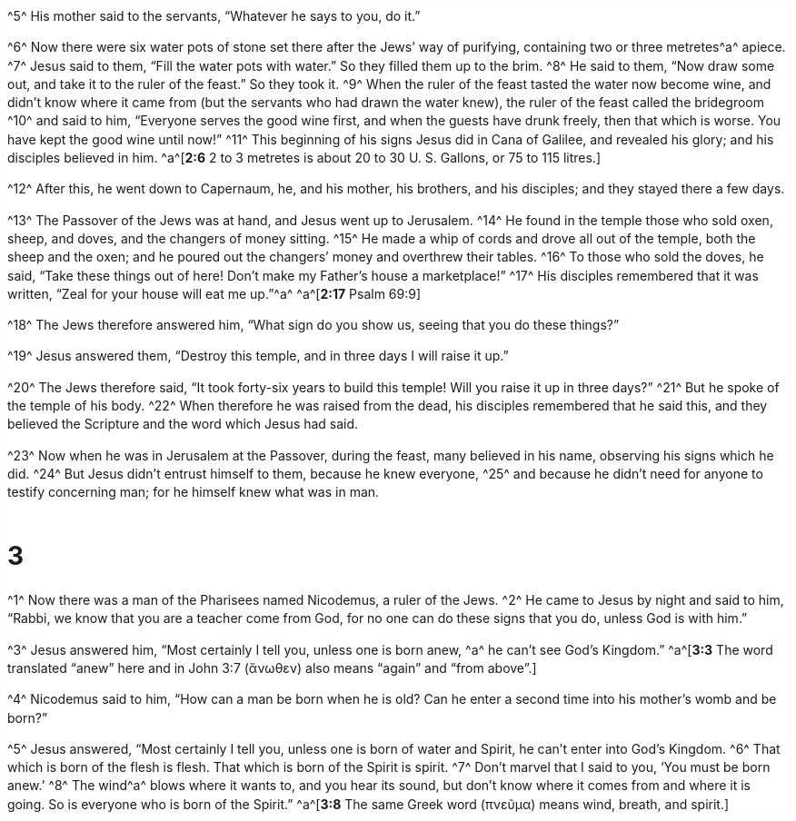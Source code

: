 ^5^ His mother said to the servants, “Whatever he says to you, do it.” 

^6^ Now there were six water pots of stone set there after the Jews’ way of purifying, containing two or three metretes^a^ apiece. ^7^ Jesus said to them, “Fill the water pots with water.” So they filled them up to the brim. ^8^ He said to them, “Now draw some out, and take it to the ruler of the feast.” So they took it. ^9^ When the ruler of the feast tasted the water now become wine, and didn’t know where it came from (but the servants who had drawn the water knew), the ruler of the feast called the bridegroom ^10^ and said to him, “Everyone serves the good wine first, and when the guests have drunk freely, then that which is worse. You have kept the good wine until now!” ^11^ This beginning of his signs Jesus did in Cana of Galilee, and revealed his glory; and his disciples believed in him. 
^a^[**2:6** 2 to 3 metretes is about 20 to 30 U. S. Gallons, or 75 to 115 litres.]

^12^ After this, he went down to Capernaum, he, and his mother, his brothers, and his disciples; and they stayed there a few days. 

^13^ The Passover of the Jews was at hand, and Jesus went up to Jerusalem. ^14^ He found in the temple those who sold oxen, sheep, and doves, and the changers of money sitting. ^15^ He made a whip of cords and drove all out of the temple, both the sheep and the oxen; and he poured out the changers’ money and overthrew their tables. ^16^ To those who sold the doves, he said, “Take these things out of here! Don’t make my Father’s house a marketplace!” ^17^ His disciples remembered that it was written, “Zeal for your house will eat me up.”^a^ 
^a^[**2:17** Psalm 69:9]

^18^ The Jews therefore answered him, “What sign do you show us, seeing that you do these things?” 

^19^ Jesus answered them, “Destroy this temple, and in three days I will raise it up.” 

^20^ The Jews therefore said, “It took forty-six years to build this temple! Will you raise it up in three days?” ^21^ But he spoke of the temple of his body. ^22^ When therefore he was raised from the dead, his disciples remembered that he said this, and they believed the Scripture and the word which Jesus had said. 

^23^ Now when he was in Jerusalem at the Passover, during the feast, many believed in his name, observing his signs which he did. ^24^ But Jesus didn’t entrust himself to them, because he knew everyone, ^25^ and because he didn’t need for anyone to testify concerning man; for he himself knew what was in man. 

# 3 
^1^ Now there was a man of the Pharisees named Nicodemus, a ruler of the Jews. ^2^ He came to Jesus by night and said to him, “Rabbi, we know that you are a teacher come from God, for no one can do these signs that you do, unless God is with him.” 

^3^ Jesus answered him, “Most certainly I tell you, unless one is born anew, ^a^ he can’t see God’s Kingdom.” 
^a^[**3:3** The word translated “anew” here and in John 3:7 (ἄνωθεν) also means “again” and “from above”.]

^4^ Nicodemus said to him, “How can a man be born when he is old? Can he enter a second time into his mother’s womb and be born?” 

^5^ Jesus answered, “Most certainly I tell you, unless one is born of water and Spirit, he can’t enter into God’s Kingdom. ^6^ That which is born of the flesh is flesh. That which is born of the Spirit is spirit. ^7^ Don’t marvel that I said to you, ‘You must be born anew.’ ^8^ The wind^a^ blows where it wants to, and you hear its sound, but don’t know where it comes from and where it is going. So is everyone who is born of the Spirit.” 
^a^[**3:8** The same Greek word (πνεῦμα) means wind, breath, and spirit.]
